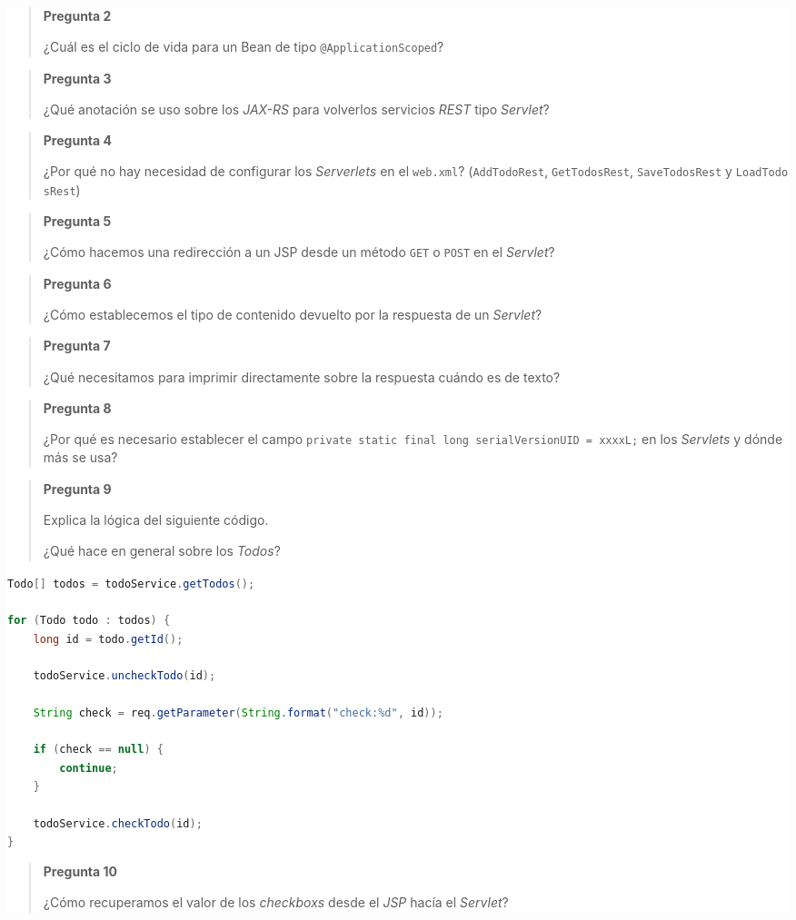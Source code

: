 > **Pregunta 2**
>
> ¿Cuál es el ciclo de vida para un Bean de tipo `@ApplicationScoped`?

> **Pregunta 3**
>
> ¿Qué anotación se uso sobre los *JAX-RS* para volverlos servicios *REST* tipo *Servlet*?

> **Pregunta 4**
>
> ¿Por qué no hay necesidad de configurar los *Serverlets* en el `web.xml`? (`AddTodoRest`, `GetTodosRest`, `SaveTodosRest` y `LoadTodosRest`)

> **Pregunta 5**
>
> ¿Cómo hacemos una redirección a un JSP desde un método `GET` o `POST` en el *Servlet*?

> **Pregunta 6**
>
> ¿Cómo establecemos el tipo de contenido devuelto por la respuesta de un *Servlet*?

> **Pregunta 7**
>
> ¿Qué necesitamos para imprimir directamente sobre la respuesta cuándo es de texto?

> **Pregunta 8**
>
> ¿Por qué es necesario establecer el campo `private static final long serialVersionUID = xxxxL;` en los *Servlets* y dónde más se usa?

> **Pregunta 9**
>
> Explica la lógica del siguiente código.
>
> ¿Qué hace en general sobre los *Todos*?

```java
Todo[] todos = todoService.getTodos();

for (Todo todo : todos) {
    long id = todo.getId();
    
    todoService.uncheckTodo(id);
    
    String check = req.getParameter(String.format("check:%d", id));
    
    if (check == null) {
        continue;
    }

    todoService.checkTodo(id);
}
```

> **Pregunta 10**
>
> ¿Cómo recuperamos el valor de los *checkboxs* desde el *JSP* hacía el *Servlet*?